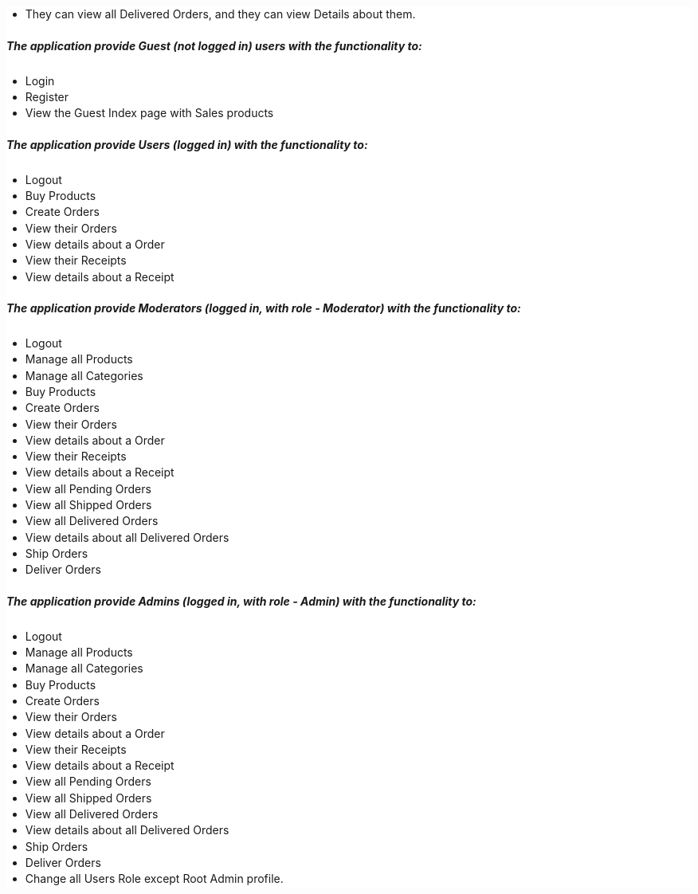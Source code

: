 * They can view all Delivered Orders, and they can view Details about them.

##### The application provide Guest (not logged in) users with the functionality to:
* Login 
* Register
* View the Guest Index page with Sales products
##### The application provide Users (logged in) with the functionality to:
* Logout
* Buy Products
* Create Orders
* View their Orders
* View details about a Order
* View their Receipts
* View details about a Receipt
##### The application provide Moderators (logged in, with role - Moderator) with the functionality to:
* Logout
* Manage all Products
* Manage all Categories
* Buy Products
* Create Orders
* View their Orders
* View details about a Order
* View their Receipts
* View details about a Receipt
* View all Pending Orders
* View all Shipped Orders
* View all Delivered Orders
* View details about all Delivered Orders
* Ship Orders
* Deliver Orders
##### The application provide Admins (logged in, with role - Admin) with the functionality to:
* Logout
* Manage all Products
* Manage all Categories
* Buy Products
* Create Orders
* View their Orders
* View details about a Order
* View their Receipts
* View details about a Receipt
* View all Pending Orders
* View all Shipped Orders
* View all Delivered Orders
* View details about all Delivered Orders
* Ship Orders
* Deliver Orders
* Change all Users Role except Root Admin profile.
